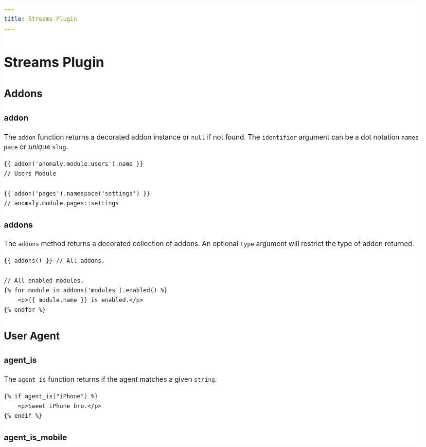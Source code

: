 ```yaml
---
title: Streams Plugin
---
```


# Streams Plugin

<div class="documentation__toc"></div>

## Addons

### addon

The `addon` function returns a decorated addon instance or `null` if not found. The `identifier` argument can be a dot notation `namespace` or _unique_ `slug`.

```twig
{{ addon('anomaly.module.users').name }}
// Users Module

{{ addon('pages').namespace('settings') }}
// anomaly.module.pages::settings
```

### addons

The `addons` method returns a decorated collection of addons. An optional `type` argument will restrict the type of addon returned.

```twig
{{ addons() }} // All addons.

// All enabled modules.
{% for module in addons('modules').enabled() %}
    <p>{{ module.name }} is enabled.</p>
{% endfor %}
```


## User Agent

### agent_is

The `agent_is` function returns if the agent matches a given `string`.

```twig
{% if agent_is("iPhone") %}
	<p>Sweet iPhone bro.</p>
{% endif %}
```

### agent\_is_mobile
